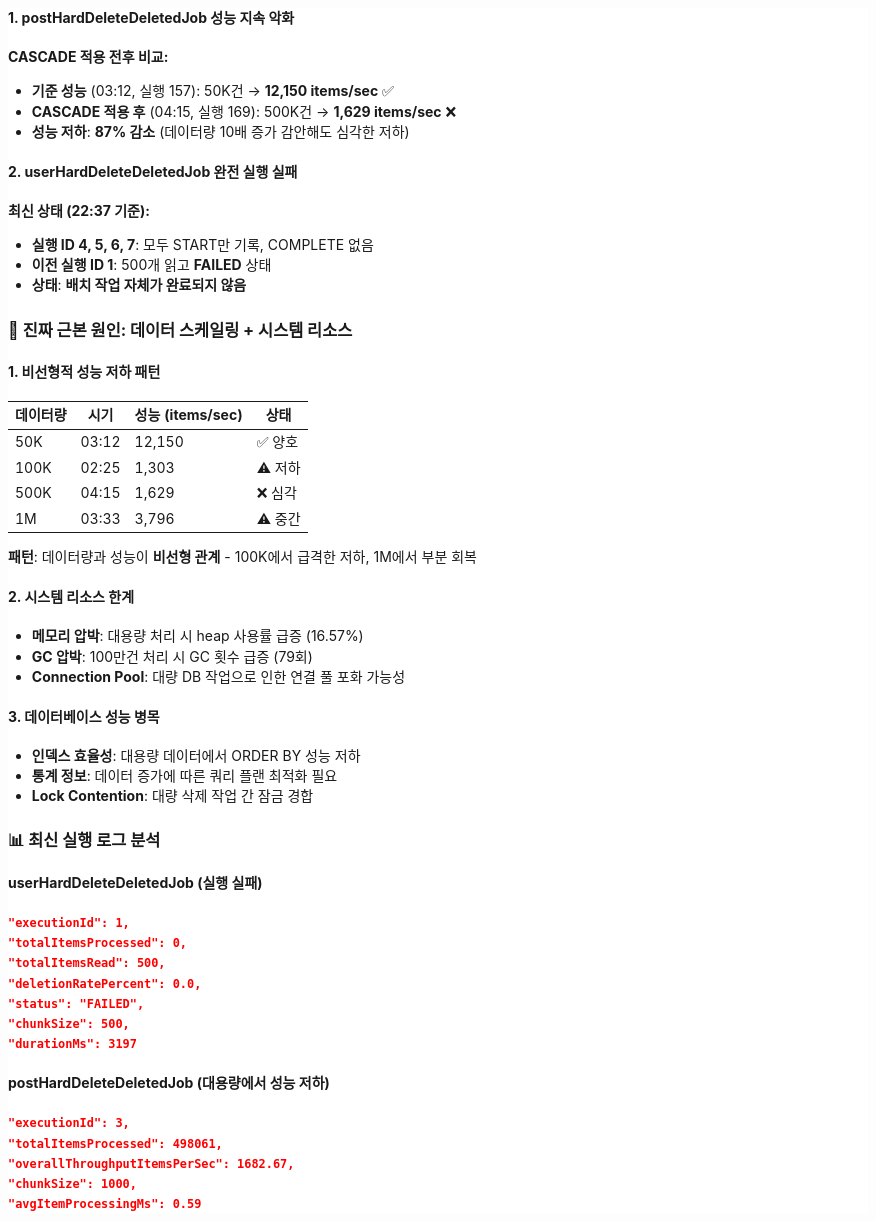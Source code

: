 #### 1. postHardDeleteDeletedJob 성능 지속 악화
**CASCADE 적용 전후 비교:**
- **기준 성능** (03:12, 실행 157): 50K건 → **12,150 items/sec** ✅
- **CASCADE 적용 후** (04:15, 실행 169): 500K건 → **1,629 items/sec** ❌
- **성능 저하**: **87% 감소** (데이터량 10배 증가 감안해도 심각한 저하)

#### 2. userHardDeleteDeletedJob 완전 실행 실패  
**최신 상태 (22:37 기준):**
- **실행 ID 4, 5, 6, 7**: 모두 START만 기록, COMPLETE 없음
- **이전 실행 ID 1**: 500개 읽고 **FAILED** 상태
- **상태**: **배치 작업 자체가 완료되지 않음**

### 🎯 **진짜 근본 원인: 데이터 스케일링 + 시스템 리소스**

#### 1. 비선형적 성능 저하 패턴
| 데이터량 | 시기 | 성능 (items/sec) | 상태 |
|---------|------|-----------------|------|
| 50K | 03:12 | 12,150 | ✅ 양호 |
| 100K | 02:25 | 1,303 | ⚠️ 저하 |
| 500K | 04:15 | 1,629 | ❌ 심각 |
| 1M | 03:33 | 3,796 | ⚠️ 중간 |

**패턴**: 데이터량과 성능이 **비선형 관계** - 100K에서 급격한 저하, 1M에서 부분 회복

#### 2. 시스템 리소스 한계
- **메모리 압박**: 대용량 처리 시 heap 사용률 급증 (16.57%)
- **GC 압박**: 100만건 처리 시 GC 횟수 급증 (79회)
- **Connection Pool**: 대량 DB 작업으로 인한 연결 풀 포화 가능성

#### 3. 데이터베이스 성능 병목
- **인덱스 효율성**: 대용량 데이터에서 ORDER BY 성능 저하
- **통계 정보**: 데이터 증가에 따른 쿼리 플랜 최적화 필요
- **Lock Contention**: 대량 삭제 작업 간 잠금 경합

### 📊 **최신 실행 로그 분석**

#### userHardDeleteDeletedJob (실행 실패)
```json
"executionId": 1,
"totalItemsProcessed": 0,
"totalItemsRead": 500,
"deletionRatePercent": 0.0,
"status": "FAILED",
"chunkSize": 500,
"durationMs": 3197
```

#### postHardDeleteDeletedJob (대용량에서 성능 저하)
```json
"executionId": 3,
"totalItemsProcessed": 498061,
"overallThroughputItemsPerSec": 1682.67,
"chunkSize": 1000,
"avgItemProcessingMs": 0.59
```
